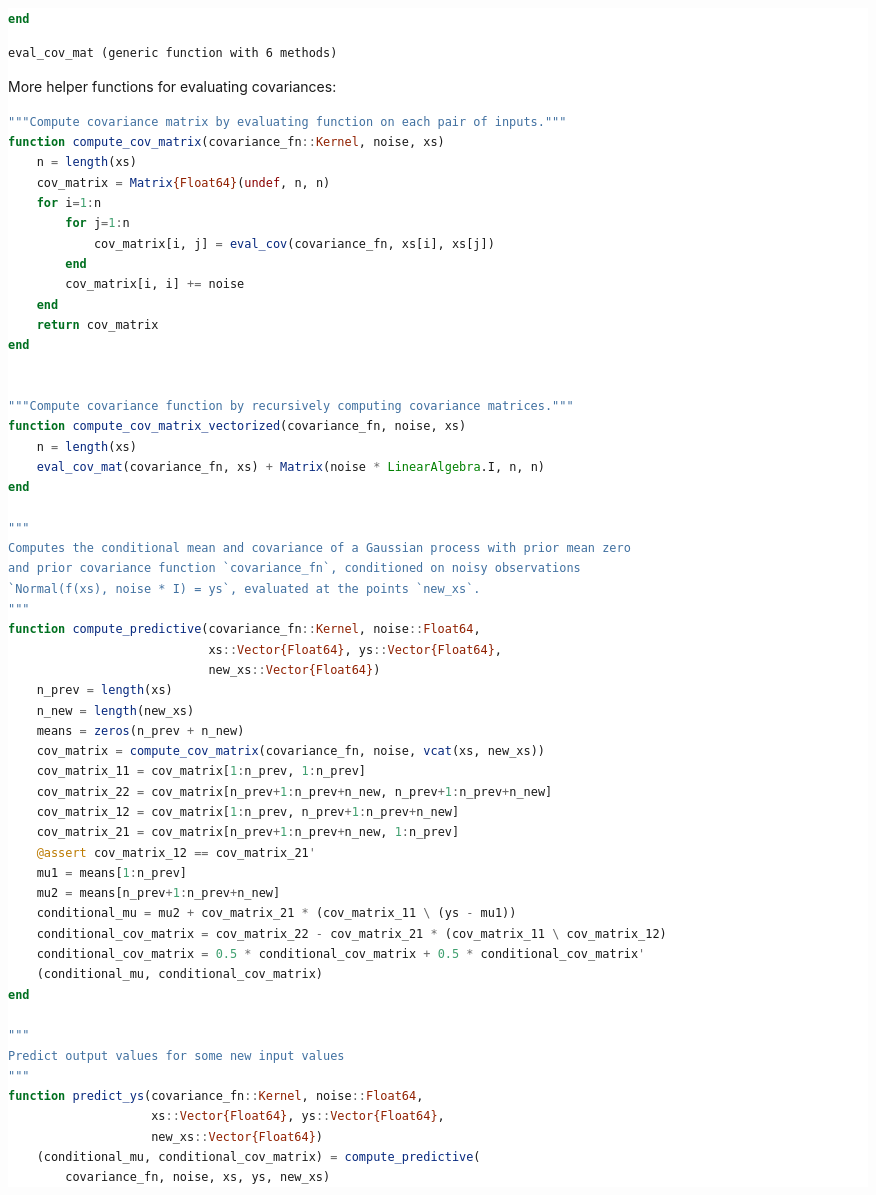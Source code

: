 ```julia
end
```




    eval_cov_mat (generic function with 6 methods)



More helper functions for evaluating covariances:


```julia
"""Compute covariance matrix by evaluating function on each pair of inputs."""
function compute_cov_matrix(covariance_fn::Kernel, noise, xs)
    n = length(xs)
    cov_matrix = Matrix{Float64}(undef, n, n)
    for i=1:n
        for j=1:n
            cov_matrix[i, j] = eval_cov(covariance_fn, xs[i], xs[j])
        end
        cov_matrix[i, i] += noise
    end
    return cov_matrix
end


"""Compute covariance function by recursively computing covariance matrices."""
function compute_cov_matrix_vectorized(covariance_fn, noise, xs)
    n = length(xs)
    eval_cov_mat(covariance_fn, xs) + Matrix(noise * LinearAlgebra.I, n, n)
end

"""
Computes the conditional mean and covariance of a Gaussian process with prior mean zero
and prior covariance function `covariance_fn`, conditioned on noisy observations
`Normal(f(xs), noise * I) = ys`, evaluated at the points `new_xs`.
"""
function compute_predictive(covariance_fn::Kernel, noise::Float64,
                            xs::Vector{Float64}, ys::Vector{Float64},
                            new_xs::Vector{Float64})
    n_prev = length(xs)
    n_new = length(new_xs)
    means = zeros(n_prev + n_new)
    cov_matrix = compute_cov_matrix(covariance_fn, noise, vcat(xs, new_xs))
    cov_matrix_11 = cov_matrix[1:n_prev, 1:n_prev]
    cov_matrix_22 = cov_matrix[n_prev+1:n_prev+n_new, n_prev+1:n_prev+n_new]
    cov_matrix_12 = cov_matrix[1:n_prev, n_prev+1:n_prev+n_new]
    cov_matrix_21 = cov_matrix[n_prev+1:n_prev+n_new, 1:n_prev]
    @assert cov_matrix_12 == cov_matrix_21'
    mu1 = means[1:n_prev]
    mu2 = means[n_prev+1:n_prev+n_new]
    conditional_mu = mu2 + cov_matrix_21 * (cov_matrix_11 \ (ys - mu1))
    conditional_cov_matrix = cov_matrix_22 - cov_matrix_21 * (cov_matrix_11 \ cov_matrix_12)
    conditional_cov_matrix = 0.5 * conditional_cov_matrix + 0.5 * conditional_cov_matrix'
    (conditional_mu, conditional_cov_matrix)
end

"""
Predict output values for some new input values
"""
function predict_ys(covariance_fn::Kernel, noise::Float64,
                    xs::Vector{Float64}, ys::Vector{Float64},
                    new_xs::Vector{Float64})
    (conditional_mu, conditional_cov_matrix) = compute_predictive(
        covariance_fn, noise, xs, ys, new_xs)
```